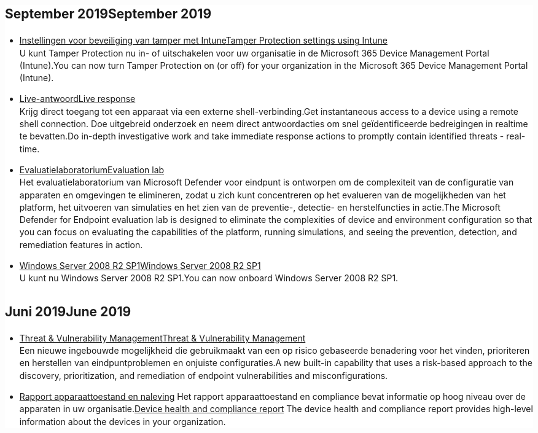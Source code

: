 
## <a name="september-2019"></a><span data-ttu-id="e7b0b-179">September 2019</span><span class="sxs-lookup"><span data-stu-id="e7b0b-179">September 2019</span></span>

- [<span data-ttu-id="e7b0b-180">Instellingen voor beveiliging van tamper met Intune</span><span class="sxs-lookup"><span data-stu-id="e7b0b-180">Tamper Protection settings using Intune</span></span>](prevent-changes-to-security-settings-with-tamper-protection.md)<br/><span data-ttu-id="e7b0b-181">U kunt Tamper Protection nu in- of uitschakelen voor uw organisatie in de Microsoft 365 Device Management Portal (Intune).</span><span class="sxs-lookup"><span data-stu-id="e7b0b-181">You can now turn Tamper Protection on (or off) for your organization in the Microsoft 365 Device Management Portal (Intune).</span></span>

- [<span data-ttu-id="e7b0b-182">Live-antwoord</span><span class="sxs-lookup"><span data-stu-id="e7b0b-182">Live response</span></span>](live-response.md)<BR> <span data-ttu-id="e7b0b-183">Krijg direct toegang tot een apparaat via een externe shell-verbinding.</span><span class="sxs-lookup"><span data-stu-id="e7b0b-183">Get instantaneous access to a device using a remote shell connection.</span></span> <span data-ttu-id="e7b0b-184">Doe uitgebreid onderzoek en neem direct antwoordacties om snel geïdentificeerde bedreigingen in realtime te bevatten.</span><span class="sxs-lookup"><span data-stu-id="e7b0b-184">Do in-depth investigative work and take immediate response actions to promptly contain identified threats - real-time.</span></span>

- [<span data-ttu-id="e7b0b-185">Evaluatielaboratorium</span><span class="sxs-lookup"><span data-stu-id="e7b0b-185">Evaluation lab</span></span>](evaluation-lab.md) <BR> <span data-ttu-id="e7b0b-186">Het evaluatielaboratorium van Microsoft Defender voor eindpunt is ontworpen om de complexiteit van de configuratie van apparaten en omgevingen te elimineren, zodat u zich kunt concentreren op het evalueren van de mogelijkheden van het platform, het uitvoeren van simulaties en het zien van de preventie-, detectie- en herstelfuncties in actie.</span><span class="sxs-lookup"><span data-stu-id="e7b0b-186">The Microsoft Defender for Endpoint evaluation lab is designed to eliminate the complexities of device and environment configuration so that you can focus on evaluating the capabilities of the platform, running simulations, and seeing the prevention, detection, and remediation features in action.</span></span>

- [<span data-ttu-id="e7b0b-187">Windows Server 2008 R2 SP1</span><span class="sxs-lookup"><span data-stu-id="e7b0b-187">Windows Server 2008 R2 SP1</span></span>](configure-server-endpoints.md) <BR> <span data-ttu-id="e7b0b-188">U kunt nu Windows Server 2008 R2 SP1.</span><span class="sxs-lookup"><span data-stu-id="e7b0b-188">You can now onboard Windows Server 2008 R2 SP1.</span></span>


## <a name="june-2019"></a><span data-ttu-id="e7b0b-189">Juni 2019</span><span class="sxs-lookup"><span data-stu-id="e7b0b-189">June 2019</span></span>

- [<span data-ttu-id="e7b0b-190">Threat & Vulnerability Management</span><span class="sxs-lookup"><span data-stu-id="e7b0b-190">Threat & Vulnerability Management</span></span>](next-gen-threat-and-vuln-mgt.md) <BR> <span data-ttu-id="e7b0b-191">Een nieuwe ingebouwde mogelijkheid die gebruikmaakt van een op risico gebaseerde benadering voor het vinden, prioriteren en herstellen van eindpuntproblemen en onjuiste configuraties.</span><span class="sxs-lookup"><span data-stu-id="e7b0b-191">A new built-in capability that uses a risk-based approach to the discovery, prioritization, and remediation of endpoint vulnerabilities and misconfigurations.</span></span>
  
- <span data-ttu-id="e7b0b-192">[Rapport apparaattoestand en naleving](machine-reports.md)  Het rapport apparaattoestand en compliance bevat informatie op hoog niveau over de apparaten in uw organisatie.</span><span class="sxs-lookup"><span data-stu-id="e7b0b-192">[Device health and compliance report](machine-reports.md)  The device health and compliance report provides high-level information about the devices in your organization.</span></span>
